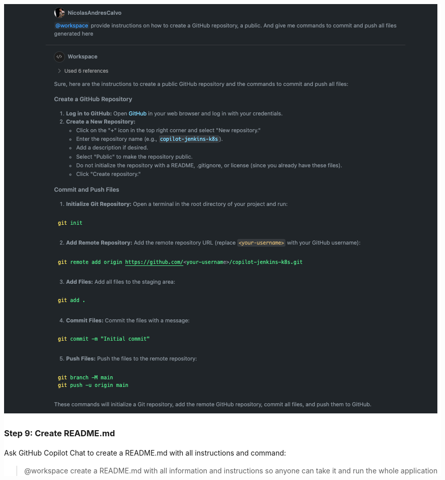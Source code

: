 ![github](./images/github.png)

### Step 9: Create README.md

Ask GitHub Copilot Chat to create a README.md with all instructions and command:

> @workspace create a README.md with all information and instructions so anyone can take it and run the whole application
